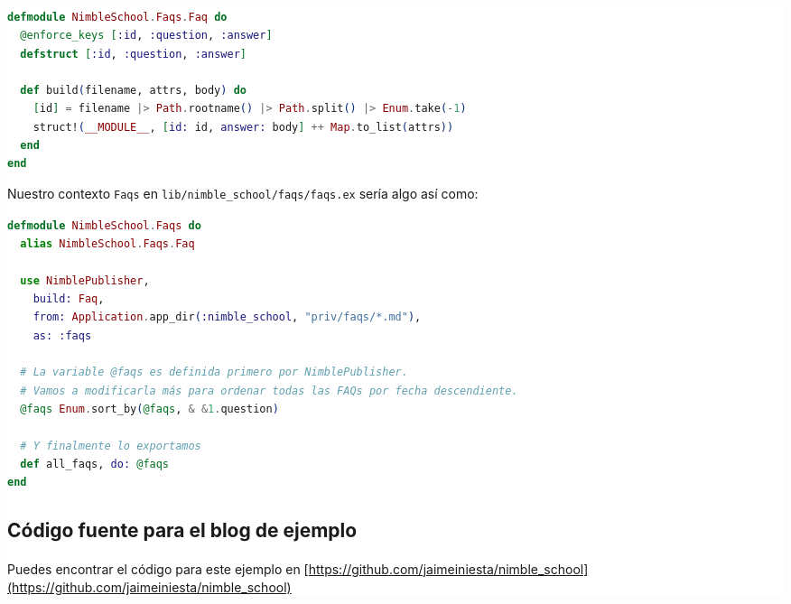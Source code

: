 ```elixir
defmodule NimbleSchool.Faqs.Faq do
  @enforce_keys [:id, :question, :answer]
  defstruct [:id, :question, :answer]

  def build(filename, attrs, body) do
    [id] = filename |> Path.rootname() |> Path.split() |> Enum.take(-1)
    struct!(__MODULE__, [id: id, answer: body] ++ Map.to_list(attrs))
  end
end
```

Nuestro contexto `Faqs` en `lib/nimble_school/faqs/faqs.ex` sería algo así como:

```elixir
defmodule NimbleSchool.Faqs do
  alias NimbleSchool.Faqs.Faq

  use NimblePublisher,
    build: Faq,
    from: Application.app_dir(:nimble_school, "priv/faqs/*.md"),
    as: :faqs

  # La variable @faqs es definida primero por NimblePublisher.
  # Vamos a modificarla más para ordenar todas las FAQs por fecha descendiente.
  @faqs Enum.sort_by(@faqs, & &1.question)

  # Y finalmente lo exportamos
  def all_faqs, do: @faqs
end
```

## Código fuente para el blog de ejemplo

Puedes encontrar el código para este ejemplo en [https://github.com/jaimeiniesta/nimble_school](https://github.com/jaimeiniesta/nimble_school)